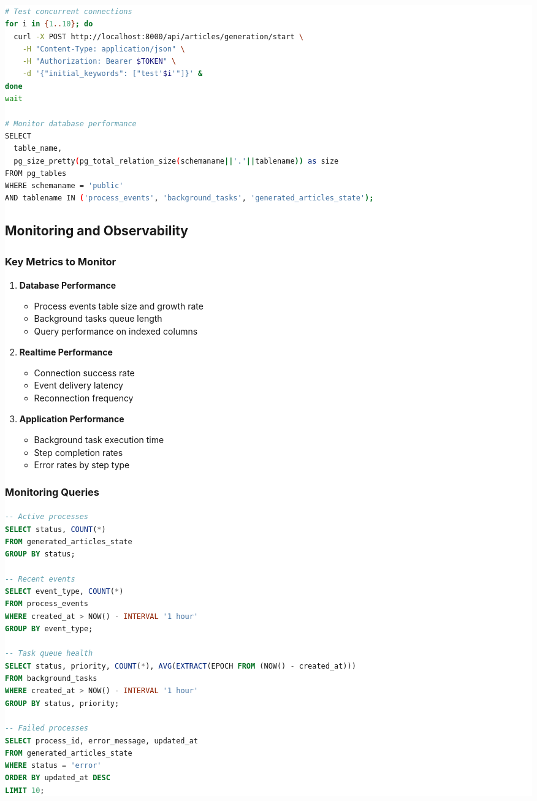```bash
# Test concurrent connections
for i in {1..10}; do
  curl -X POST http://localhost:8000/api/articles/generation/start \
    -H "Content-Type: application/json" \
    -H "Authorization: Bearer $TOKEN" \
    -d '{"initial_keywords": ["test'$i'"]}' &
done
wait

# Monitor database performance
SELECT 
  table_name,
  pg_size_pretty(pg_total_relation_size(schemaname||'.'||tablename)) as size
FROM pg_tables 
WHERE schemaname = 'public' 
AND tablename IN ('process_events', 'background_tasks', 'generated_articles_state');
```

## Monitoring and Observability

### Key Metrics to Monitor

1. **Database Performance**
   - Process events table size and growth rate
   - Background tasks queue length
   - Query performance on indexed columns

2. **Realtime Performance**
   - Connection success rate
   - Event delivery latency
   - Reconnection frequency

3. **Application Performance**
   - Background task execution time
   - Step completion rates
   - Error rates by step type

### Monitoring Queries

```sql
-- Active processes
SELECT status, COUNT(*) 
FROM generated_articles_state 
GROUP BY status;

-- Recent events
SELECT event_type, COUNT(*) 
FROM process_events 
WHERE created_at > NOW() - INTERVAL '1 hour'
GROUP BY event_type;

-- Task queue health
SELECT status, priority, COUNT(*), AVG(EXTRACT(EPOCH FROM (NOW() - created_at)))
FROM background_tasks 
WHERE created_at > NOW() - INTERVAL '1 hour'
GROUP BY status, priority;

-- Failed processes
SELECT process_id, error_message, updated_at
FROM generated_articles_state 
WHERE status = 'error' 
ORDER BY updated_at DESC 
LIMIT 10;
```